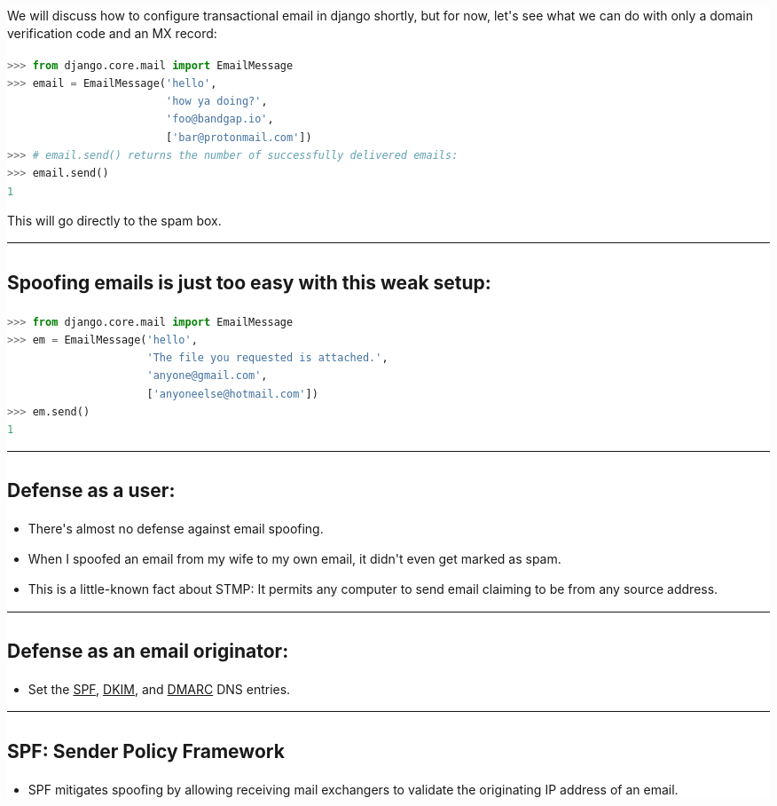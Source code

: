 We will discuss how to configure transactional email in django shortly, but for now, let's see what we can do with only a domain verification code and an MX record:

```python
>>> from django.core.mail import EmailMessage
>>> email = EmailMessage('hello',
                         'how ya doing?',
                         'foo@bandgap.io',
                         ['bar@protonmail.com'])
>>> # email.send() returns the number of successfully delivered emails:
>>> email.send()
1
```

This will go directly to the spam box.

---

## Spoofing emails is just too easy with this weak setup:

```python
>>> from django.core.mail import EmailMessage
>>> em = EmailMessage('hello',
                      'The file you requested is attached.',
                      'anyone@gmail.com',
                      ['anyoneelse@hotmail.com'])
>>> em.send()
1
```

---

## Defense as a user:

- There's almost no defense against email spoofing.

- When I spoofed an email from my wife to my own email, it didn't even get marked as spam.

- This is a little-known fact about STMP: It permits any computer to send email claiming to be from any source address.

---

## Defense as an email originator:

- Set the [SPF](https://en.wikipedia.org/wiki/Sender_Policy_Framework), [DKIM](https://en.wikipedia.org/wiki/DomainKeys_Identified_Mail), and [DMARC](https://en.wikipedia.org/wiki/DMARC) DNS entries.

---

## SPF: Sender Policy Framework

- SPF mitigates spoofing by allowing receiving mail exchangers to validate the originating IP address of an email.
